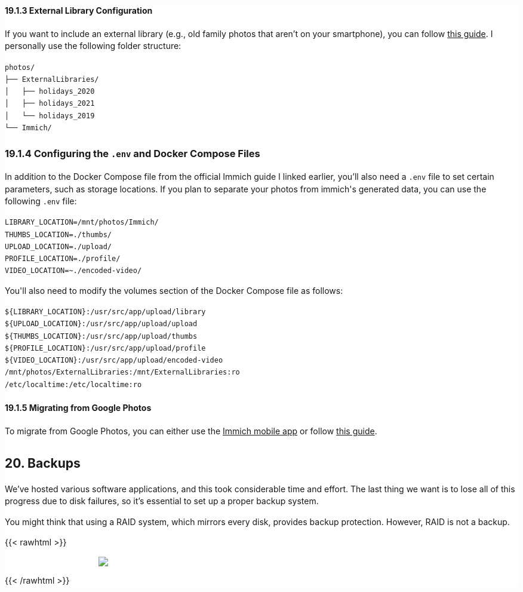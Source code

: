 #### 19.1.3 External Library Configuration

If you want to include an external library (e.g., old family photos that aren’t on your smartphone), you can follow [this guide](https://immich.app/docs/guides/external-library/). I personally use the following folder structure:

```
photos/
├── ExternalLibraries/
│   ├── holidays_2020
│   ├── holidays_2021
│   └── holidays_2019
└── Immich/
```

### 19.1.4 Configuring the `.env` and Docker Compose Files

In addition to the Docker Compose file from the official Immich guide I linked earlier, you’ll also need a `.env` file to set certain parameters, such as storage locations. If you plan to separate your photos from immich's generated data, you can use the following `.env` file:

```
LIBRARY_LOCATION=/mnt/photos/Immich/
THUMBS_LOCATION=./thumbs/
UPLOAD_LOCATION=./upload/
PROFILE_LOCATION=./profile/
VIDEO_LOCATION=~./encoded-video/
```

You'll also need to modify the volumes section of the Docker Compose file as follows:

```
${LIBRARY_LOCATION}:/usr/src/app/upload/library
${UPLOAD_LOCATION}:/usr/src/app/upload/upload
${THUMBS_LOCATION}:/usr/src/app/upload/thumbs
${PROFILE_LOCATION}:/usr/src/app/upload/profile
${VIDEO_LOCATION}:/usr/src/app/upload/encoded-video
/mnt/photos/ExternalLibraries:/mnt/ExternalLibraries:ro
/etc/localtime:/etc/localtime:ro
```

#### 19.1.5 Migrating from Google Photos

To migrate from Google Photos, you can either use the [Immich mobile app](https://immich.app/docs/features/mobile-app/) or follow [this guide](https://www.chuck-builds.com/immich-and-google-photos/).

## 20. Backups

We’ve hosted various software applications, and this took considerable time and effort. The last thing we want is to lose all of this progress due to disk failures, so it’s essential to set up a proper backup system.

You might think that using a RAID system, which mirrors every disk, provides backup protection. However, RAID is not a backup.

{{< rawhtml >}}
<figure>
    <img loading="lazy" style="display: block; margin-left: auto; margin-right: auto; width:70%" src="/attachments/raid_backup.png">
</figure>
{{< /rawhtml >}}
